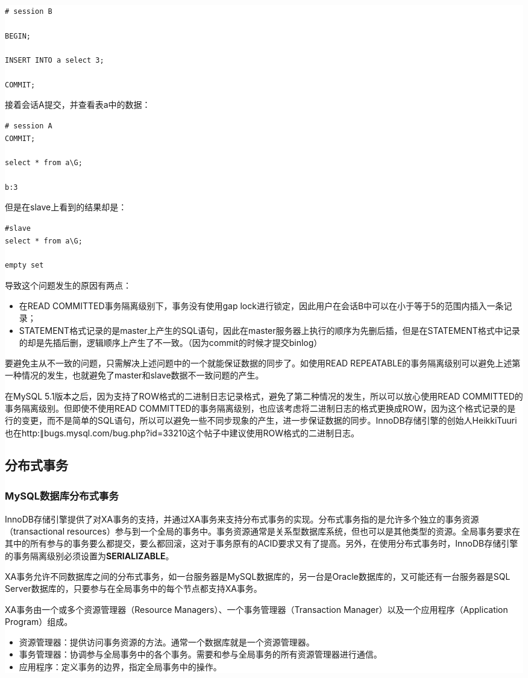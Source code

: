 ```mysql
# session B

BEGIN;

INSERT INTO a select 3;

COMMIT;
```

接着会话A提交，并查看表a中的数据：

```mysql
# session A
COMMIT;

select * from a\G;

b:3
```

但是在slave上看到的结果却是：

```mysql
#slave
select * from a\G;

empty set
```

导致这个问题发生的原因有两点：

- 在READ COMMITTED事务隔离级别下，事务没有使用gap lock进行锁定，因此用户在会话B中可以在小于等于5的范围内插入一条记录；
- STATEMENT格式记录的是master上产生的SQL语句，因此在master服务器上执行的顺序为先删后插，但是在STATEMENT格式中记录的却是先插后删，逻辑顺序上产生了不一致。（因为commit的时候才提交binlog）

要避免主从不一致的问题，只需解决上述问题中的一个就能保证数据的同步了。如使用READ REPEATABLE的事务隔离级别可以避免上述第一种情况的发生，也就避免了master和slave数据不一致问题的产生。

在MySQL 5.1版本之后，因为支持了ROW格式的二进制日志记录格式，避免了第二种情况的发生，所以可以放心使用READ COMMITTED的事务隔离级别。但即使不使用READ COMMITTED的事务隔离级别，也应该考虑将二进制日志的格式更换成ROW，因为这个格式记录的是行的变更，而不是简单的SQL语句，所以可以避免一些不同步现象的产生，进一步保证数据的同步。InnoDB存储引擎的创始人HeikkiTuuri也在http:∥bugs.mysql.com/bug.php?id=33210这个帖子中建议使用ROW格式的二进制日志。

## 分布式事务

### MySQL数据库分布式事务

InnoDB存储引擎提供了对XA事务的支持，并通过XA事务来支持分布式事务的实现。分布式事务指的是允许多个独立的事务资源（transactional resources）参与到一个全局的事务中。事务资源通常是关系型数据库系统，但也可以是其他类型的资源。全局事务要求在其中的所有参与的事务要么都提交，要么都回滚，这对于事务原有的ACID要求又有了提高。另外，在使用分布式事务时，InnoDB存储引擎的事务隔离级别必须设置为**SERIALIZABLE**。

XA事务允许不同数据库之间的分布式事务，如一台服务器是MySQL数据库的，另一台是Oracle数据库的，又可能还有一台服务器是SQL Server数据库的，只要参与在全局事务中的每个节点都支持XA事务。

XA事务由一个或多个资源管理器（Resource Managers）、一个事务管理器（Transaction Manager）以及一个应用程序（Application Program）组成。

- 资源管理器：提供访问事务资源的方法。通常一个数据库就是一个资源管理器。
- 事务管理器：协调参与全局事务中的各个事务。需要和参与全局事务的所有资源管理器进行通信。
- 应用程序：定义事务的边界，指定全局事务中的操作。

